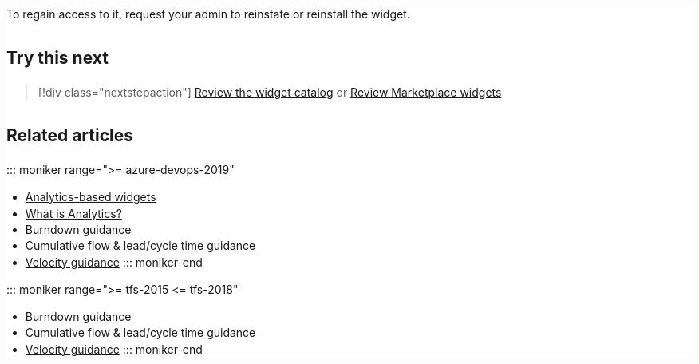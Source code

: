 To regain access to it, request your admin to reinstate or reinstall the widget. 


## Try this next 

> [!div class="nextstepaction"]
> [Review the widget catalog](widget-catalog.md)
> or
> [Review Marketplace widgets](https://marketplace.visualstudio.com/search?term=widget&target=VSTS&category=All%20categories&sortBy=Relevance)
 
## Related articles

::: moniker range=">= azure-devops-2019"
- [Analytics-based widgets](../dashboards/analytics-widgets.md)
- [What is Analytics?](../powerbi/what-is-analytics.md)
- [Burndown guidance](burndown-guidance.md)
- [Cumulative flow & lead/cycle time guidance](cumulative-flow-cycle-lead-time-guidance.md)
- [Velocity guidance](velocity-guidance.md)
::: moniker-end

::: moniker range=">= tfs-2015 <= tfs-2018"
- [Burndown guidance](burndown-guidance.md)
- [Cumulative flow & lead/cycle time guidance](cumulative-flow-cycle-lead-time-guidance.md)
- [Velocity guidance](velocity-guidance.md)
::: moniker-end


